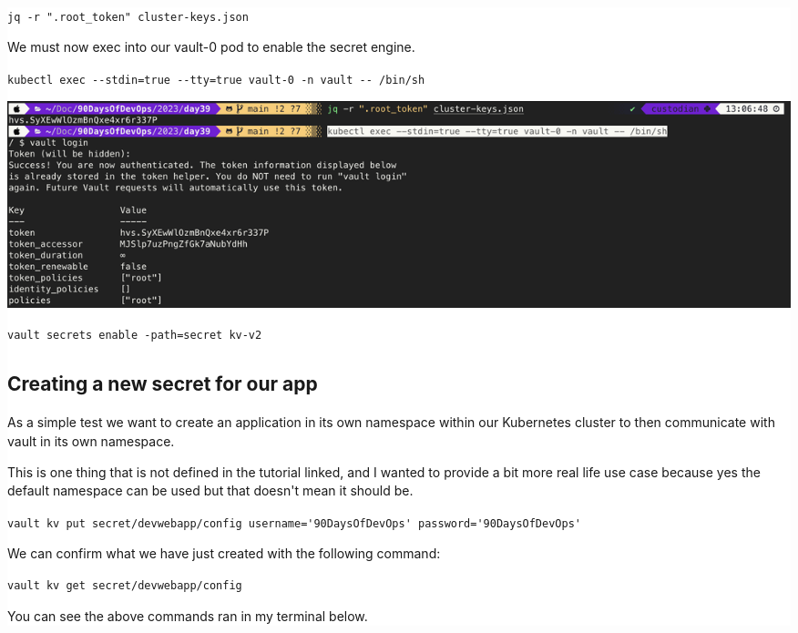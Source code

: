 `jq -r ".root_token" cluster-keys.json`

We must now exec into our vault-0 pod to enable the secret engine. 

`kubectl exec --stdin=true --tty=true vault-0 -n vault -- /bin/sh`

![](images/day39-7.png)


`vault secrets enable -path=secret kv-v2`

## Creating a new secret for our app 

As a simple test we want to create an application in its own namespace within our Kubernetes cluster to then communicate with vault in its own namespace. 

This is one thing that is not defined in the tutorial linked, and I wanted to provide a bit more real life use case because yes the default namespace can be used but that doesn't mean it should be. 

`vault kv put secret/devwebapp/config username='90DaysOfDevOps' password='90DaysOfDevOps'`

We can confirm what we have just created with the following command: 

`vault kv get secret/devwebapp/config`

You can see the above commands ran in my terminal below. 
